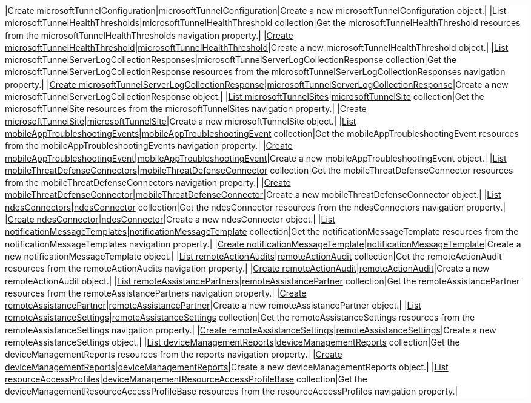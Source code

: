 |[Create microsoftTunnelConfiguration](../api/devicemanagement-post-microsofttunnelconfigurations.md)|[microsoftTunnelConfiguration](../resources/microsofttunnelconfiguration.md)|Create a new microsoftTunnelConfiguration object.|
|[List microsoftTunnelHealthThresholds](../api/devicemanagement-list-microsofttunnelhealththresholds.md)|[microsoftTunnelHealthThreshold](../resources/microsofttunnelhealththreshold.md) collection|Get the microsoftTunnelHealthThreshold resources from the microsoftTunnelHealthThresholds navigation property.|
|[Create microsoftTunnelHealthThreshold](../api/devicemanagement-post-microsofttunnelhealththresholds.md)|[microsoftTunnelHealthThreshold](../resources/microsofttunnelhealththreshold.md)|Create a new microsoftTunnelHealthThreshold object.|
|[List microsoftTunnelServerLogCollectionResponses](../api/devicemanagement-list-microsofttunnelserverlogcollectionresponses.md)|[microsoftTunnelServerLogCollectionResponse](../resources/microsofttunnelserverlogcollectionresponse.md) collection|Get the microsoftTunnelServerLogCollectionResponse resources from the microsoftTunnelServerLogCollectionResponses navigation property.|
|[Create microsoftTunnelServerLogCollectionResponse](../api/devicemanagement-post-microsofttunnelserverlogcollectionresponses.md)|[microsoftTunnelServerLogCollectionResponse](../resources/microsofttunnelserverlogcollectionresponse.md)|Create a new microsoftTunnelServerLogCollectionResponse object.|
|[List microsoftTunnelSites](../api/devicemanagement-list-microsofttunnelsites.md)|[microsoftTunnelSite](../resources/microsofttunnelsite.md) collection|Get the microsoftTunnelSite resources from the microsoftTunnelSites navigation property.|
|[Create microsoftTunnelSite](../api/devicemanagement-post-microsofttunnelsites.md)|[microsoftTunnelSite](../resources/microsofttunnelsite.md)|Create a new microsoftTunnelSite object.|
|[List mobileAppTroubleshootingEvents](../api/devicemanagement-list-mobileapptroubleshootingevents.md)|[mobileAppTroubleshootingEvent](../resources/mobileapptroubleshootingevent.md) collection|Get the mobileAppTroubleshootingEvent resources from the mobileAppTroubleshootingEvents navigation property.|
|[Create mobileAppTroubleshootingEvent](../api/devicemanagement-post-mobileapptroubleshootingevents.md)|[mobileAppTroubleshootingEvent](../resources/mobileapptroubleshootingevent.md)|Create a new mobileAppTroubleshootingEvent object.|
|[List mobileThreatDefenseConnectors](../api/devicemanagement-list-mobilethreatdefenseconnectors.md)|[mobileThreatDefenseConnector](../resources/mobilethreatdefenseconnector.md) collection|Get the mobileThreatDefenseConnector resources from the mobileThreatDefenseConnectors navigation property.|
|[Create mobileThreatDefenseConnector](../api/devicemanagement-post-mobilethreatdefenseconnectors.md)|[mobileThreatDefenseConnector](../resources/mobilethreatdefenseconnector.md)|Create a new mobileThreatDefenseConnector object.|
|[List ndesConnectors](../api/devicemanagement-list-ndesconnectors.md)|[ndesConnector](../resources/ndesconnector.md) collection|Get the ndesConnector resources from the ndesConnectors navigation property.|
|[Create ndesConnector](../api/devicemanagement-post-ndesconnectors.md)|[ndesConnector](../resources/ndesconnector.md)|Create a new ndesConnector object.|
|[List notificationMessageTemplates](../api/devicemanagement-list-notificationmessagetemplates.md)|[notificationMessageTemplate](../resources/notificationmessagetemplate.md) collection|Get the notificationMessageTemplate resources from the notificationMessageTemplates navigation property.|
|[Create notificationMessageTemplate](../api/devicemanagement-post-notificationmessagetemplates.md)|[notificationMessageTemplate](../resources/notificationmessagetemplate.md)|Create a new notificationMessageTemplate object.|
|[List remoteActionAudits](../api/devicemanagement-list-remoteactionaudits.md)|[remoteActionAudit](../resources/remoteactionaudit.md) collection|Get the remoteActionAudit resources from the remoteActionAudits navigation property.|
|[Create remoteActionAudit](../api/devicemanagement-post-remoteactionaudits.md)|[remoteActionAudit](../resources/remoteactionaudit.md)|Create a new remoteActionAudit object.|
|[List remoteAssistancePartners](../api/devicemanagement-list-remoteassistancepartners.md)|[remoteAssistancePartner](../resources/remoteassistancepartner.md) collection|Get the remoteAssistancePartner resources from the remoteAssistancePartners navigation property.|
|[Create remoteAssistancePartner](../api/devicemanagement-post-remoteassistancepartners.md)|[remoteAssistancePartner](../resources/remoteassistancepartner.md)|Create a new remoteAssistancePartner object.|
|[List remoteAssistanceSettings](../api/devicemanagement-list-remoteassistancesettings.md)|[remoteAssistanceSettings](../resources/remoteassistancesettings.md) collection|Get the remoteAssistanceSettings resources from the remoteAssistanceSettings navigation property.|
|[Create remoteAssistanceSettings](../api/devicemanagement-post-remoteassistancesettings.md)|[remoteAssistanceSettings](../resources/remoteassistancesettings.md)|Create a new remoteAssistanceSettings object.|
|[List deviceManagementReports](../api/devicemanagement-list-reports.md)|[deviceManagementReports](../resources/devicemanagementreports.md) collection|Get the deviceManagementReports resources from the reports navigation property.|
|[Create deviceManagementReports](../api/devicemanagement-post-reports.md)|[deviceManagementReports](../resources/devicemanagementreports.md)|Create a new deviceManagementReports object.|
|[List resourceAccessProfiles](../api/devicemanagement-list-resourceaccessprofiles.md)|[deviceManagementResourceAccessProfileBase](../resources/devicemanagementresourceaccessprofilebase.md) collection|Get the deviceManagementResourceAccessProfileBase resources from the resourceAccessProfiles navigation property.|